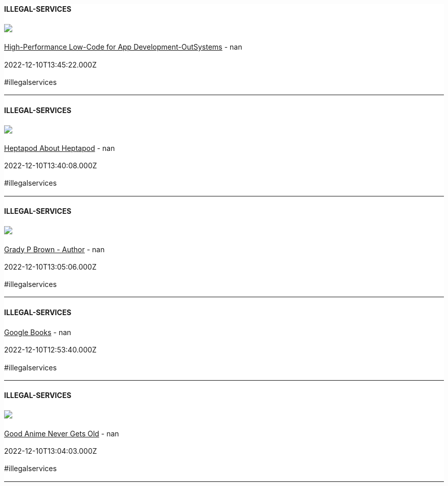 
#### ILLEGAL-SERVICES

![](https://www.outsystems.com/-/media/images/hp-v3/cards/outsystems-low-code-home-page-social-en.png?updated=20230118151335)

[High-Performance Low-Code for App Development-OutSystems](https://www.outsystems.com) - nan

2022-12-10T13:45:22.000Z

#illegalservices

---

#### ILLEGAL-SERVICES

![](https://heptapod.net/images/logo.svg)

[Heptapod About Heptapod](https://heptapod.net) - nan

2022-12-10T13:40:08.000Z

#illegalservices

---

#### ILLEGAL-SERVICES

![](https://s0.wp.com/i/blank.jpg)

[Grady P Brown - Author](https://gradypbrown.wordpress.com) - nan

2022-12-10T13:05:06.000Z

#illegalservices

---

#### ILLEGAL-SERVICES

[Google Books](https://books.google.com) - nan

2022-12-10T12:53:40.000Z

#illegalservices

---

#### ILLEGAL-SERVICES

![](https://goodanimenevergetsold.files.wordpress.com/2017/09/cropped-gangoicon.jpg?w=200)

[Good Anime Never Gets Old](https://goodanimenevergetsold.wordpress.com) - nan

2022-12-10T13:04:03.000Z

#illegalservices

---

